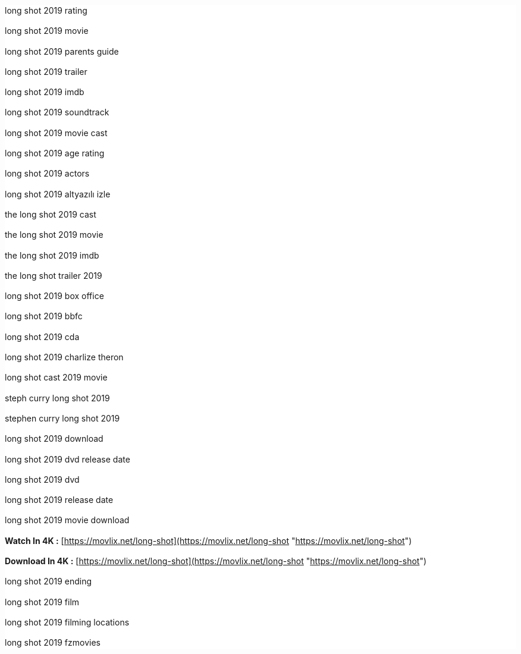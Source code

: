 long shot 2019 rating

long shot 2019 movie

long shot 2019 parents guide

long shot 2019 trailer

long shot 2019 imdb

long shot 2019 soundtrack

long shot 2019 movie cast

long shot 2019 age rating

long shot 2019 actors

long shot 2019 altyazılı izle

the long shot 2019 cast

the long shot 2019 movie

the long shot 2019 imdb

the long shot trailer 2019

long shot 2019 box office

long shot 2019 bbfc

long shot 2019 cda

long shot 2019 charlize theron

long shot cast 2019 movie

steph curry long shot 2019

stephen curry long shot 2019

long shot 2019 download

long shot 2019 dvd release date

long shot 2019 dvd

long shot 2019 release date

long shot 2019 movie download

**Watch In 4K :** [https://movlix.net/long-shot](https://movlix.net/long-shot "https://movlix.net/long-shot")

**Download In 4K :** [https://movlix.net/long-shot](https://movlix.net/long-shot "https://movlix.net/long-shot")

long shot 2019 ending

long shot 2019 film

long shot 2019 filming locations

long shot 2019 fzmovies
